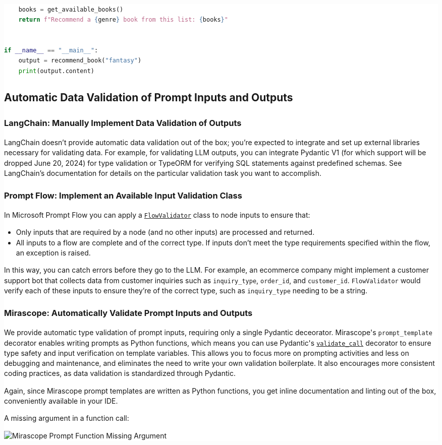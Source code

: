 ```python
    books = get_available_books()
    return f"Recommend a {genre} book from this list: {books}"


if __name__ == "__main__":
    output = recommend_book("fantasy")
    print(output.content)
```

## Automatic Data Validation of Prompt Inputs and Outputs

### LangChain: Manually Implement Data Validation of Outputs

LangChain doesn’t provide automatic data validation out of the box; you’re expected to integrate and set up external libraries necessary for validating data. For example, for validating LLM outputs, you can integrate Pydantic V1 (for which support will be dropped June 20, 2024) for type validation or TypeORM for verifying SQL statements against predefined schemas. See LangChain’s documentation for details on the particular validation task you want to accomplish.

### Prompt Flow: Implement an Available Input Validation Class

In Microsoft Prompt Flow you can apply a [`FlowValidator`](https://microsoft.github.io/promptflow/reference/python-library-reference/promptflow-core/promptflow.executor.flow_validator.html) class to node inputs to ensure that:

- Only inputs that are required by a node (and no other inputs) are processed and returned.
- All inputs to a flow are complete and of the correct type. If inputs don’t meet the type requirements specified within the flow, an exception is raised.

In this way, you can catch errors before they go to the LLM. For example, an ecommerce company might implement a customer support bot that collects data from customer inquiries such as `inquiry_type`, `order_id`, and `customer_id`. `FlowValidator` would verify each of these inputs to ensure they’re of the correct type, such as `inquiry_type` needing to be a string.

### Mirascope: Automatically Validate Prompt Inputs and Outputs

We provide automatic type validation of prompt inputs, requiring only a single Pydantic deceorator. Mirascope's `prompt_template` decorator enables writing prompts as Python functions, which means you can use Pydantic's [`validate_call`](https://docs.pydantic.dev/latest/concepts/validation_decorator/) decorator to ensure type safety and input verification on template variables. This allows you to focus more on prompting activities and less on debugging and maintenance, and eliminates the need to write your own validation boilerplate. It also encourages more consistent coding practices, as data validation is standardized through Pydantic.

Again, since Mirascope prompt templates are written as Python functions, you get inline documentation and linting out of the box, conveniently available in your IDE.

A missing argument in a function call:

![Mirascope Prompt Function Missing Argument](../../assets/blog/langchain-structured-output/mirascope_prompt_missing_arg.png)
